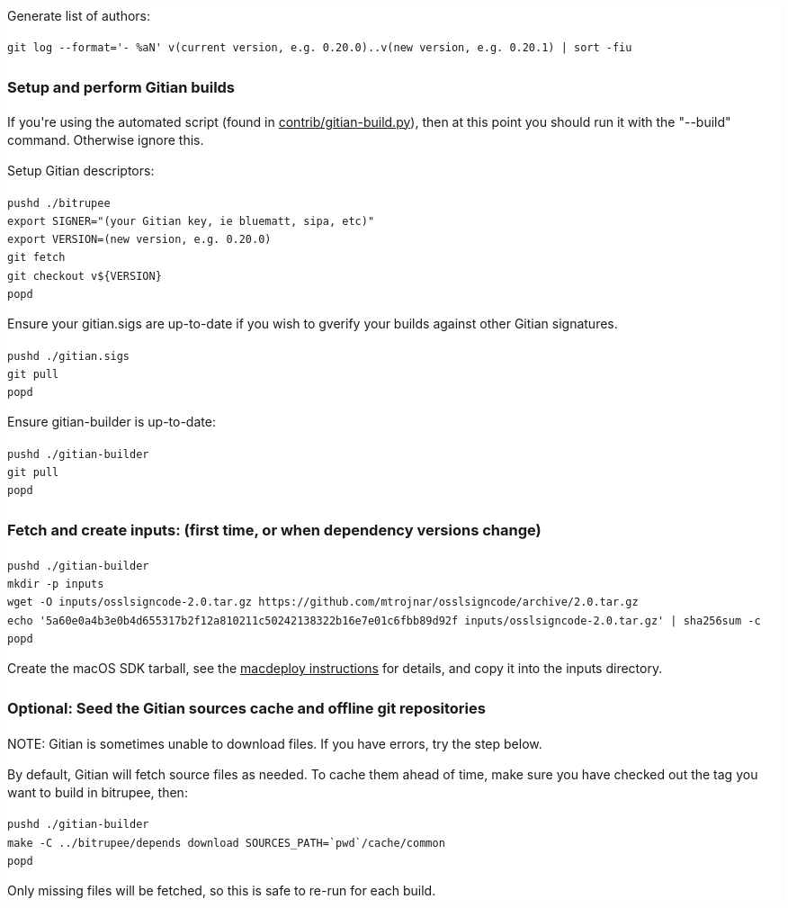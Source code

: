Generate list of authors:

    git log --format='- %aN' v(current version, e.g. 0.20.0)..v(new version, e.g. 0.20.1) | sort -fiu

### Setup and perform Gitian builds

If you're using the automated script (found in [contrib/gitian-build.py](/contrib/gitian-build.py)), then at this point you should run it with the "--build" command. Otherwise ignore this.

Setup Gitian descriptors:

    pushd ./bitrupee
    export SIGNER="(your Gitian key, ie bluematt, sipa, etc)"
    export VERSION=(new version, e.g. 0.20.0)
    git fetch
    git checkout v${VERSION}
    popd

Ensure your gitian.sigs are up-to-date if you wish to gverify your builds against other Gitian signatures.

    pushd ./gitian.sigs
    git pull
    popd

Ensure gitian-builder is up-to-date:

    pushd ./gitian-builder
    git pull
    popd

### Fetch and create inputs: (first time, or when dependency versions change)

    pushd ./gitian-builder
    mkdir -p inputs
    wget -O inputs/osslsigncode-2.0.tar.gz https://github.com/mtrojnar/osslsigncode/archive/2.0.tar.gz
    echo '5a60e0a4b3e0b4d655317b2f12a810211c50242138322b16e7e01c6fbb89d92f inputs/osslsigncode-2.0.tar.gz' | sha256sum -c
    popd

Create the macOS SDK tarball, see the [macdeploy instructions](/contrib/macdeploy/README.md#deterministic-macos-dmg-notes) for details, and copy it into the inputs directory.

### Optional: Seed the Gitian sources cache and offline git repositories

NOTE: Gitian is sometimes unable to download files. If you have errors, try the step below.

By default, Gitian will fetch source files as needed. To cache them ahead of time, make sure you have checked out the tag you want to build in bitrupee, then:

    pushd ./gitian-builder
    make -C ../bitrupee/depends download SOURCES_PATH=`pwd`/cache/common
    popd

Only missing files will be fetched, so this is safe to re-run for each build.
